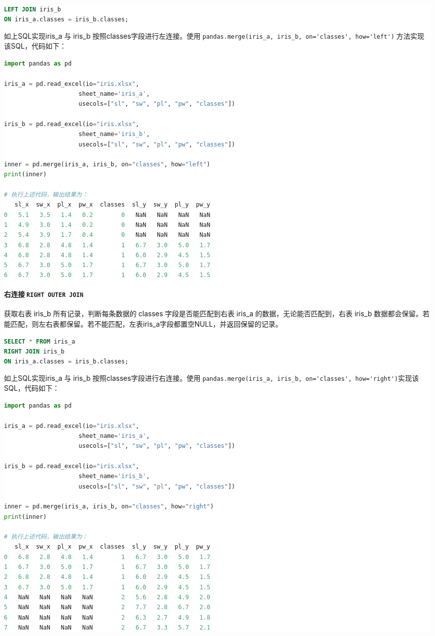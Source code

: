 ```sql
LEFT JOIN iris_b 
ON iris_a.classes = iris_b.classes;
```
如上SQL实现iris_a 与 iris_b 按照classes字段进行左连接。使用 `pandas.merge(iris_a, iris_b, on='classes', how='left')` 方法实现该SQL，代码如下：
```python
import pandas as pd

iris_a = pd.read_excel(io="iris.xlsx",
                     sheet_name='iris_a',
                     usecols=["sl", "sw", "pl", "pw", "classes"])

iris_b = pd.read_excel(io="iris.xlsx",
                     sheet_name='iris_b',
                     usecols=["sl", "sw", "pl", "pw", "classes"])

inner = pd.merge(iris_a, iris_b, on="classes", how="left")
print(inner)

# 执行上述代码，输出结果为：
   sl_x  sw_x  pl_x  pw_x  classes  sl_y  sw_y  pl_y  pw_y
0   5.1   3.5   1.4   0.2        0   NaN   NaN   NaN   NaN
1   4.9   3.0   1.4   0.2        0   NaN   NaN   NaN   NaN
2   5.4   3.9   1.7   0.4        0   NaN   NaN   NaN   NaN
3   6.8   2.8   4.8   1.4        1   6.7   3.0   5.0   1.7
4   6.8   2.8   4.8   1.4        1   6.0   2.9   4.5   1.5
5   6.7   3.0   5.0   1.7        1   6.7   3.0   5.0   1.7
6   6.7   3.0   5.0   1.7        1   6.0   2.9   4.5   1.5
```
<a name="zVR6X"></a>
#### 右连接 `RIGHT OUTER JOIN`
获取右表 iris_b 所有记录，判断每条数据的 classes 字段是否能匹配到右表 iris_a 的数据，无论能否匹配到，右表 iris_b 数据都会保留。若能匹配，则左右表都保留。若不能匹配，左表iris_a字段都置空NULL，并返回保留的记录。
```sql
SELECT * FROM iris_a 
RIGHT JOIN iris_b 
ON iris_a.classes = iris_b.classes;
```
如上SQL实现iris_a 与 iris_b 按照classes字段进行右连接。使用 `pandas.merge(iris_a, iris_b, on='classes', how='right')`实现该SQL，代码如下：
```python
import pandas as pd

iris_a = pd.read_excel(io="iris.xlsx",
                     sheet_name='iris_a',
                     usecols=["sl", "sw", "pl", "pw", "classes"])

iris_b = pd.read_excel(io="iris.xlsx",
                     sheet_name='iris_b',
                     usecols=["sl", "sw", "pl", "pw", "classes"])

inner = pd.merge(iris_a, iris_b, on="classes", how="right")
print(inner)

# 执行上述代码，输出结果为：
   sl_x  sw_x  pl_x  pw_x  classes  sl_y  sw_y  pl_y  pw_y
0   6.8   2.8   4.8   1.4        1   6.7   3.0   5.0   1.7
1   6.7   3.0   5.0   1.7        1   6.7   3.0   5.0   1.7
2   6.8   2.8   4.8   1.4        1   6.0   2.9   4.5   1.5
3   6.7   3.0   5.0   1.7        1   6.0   2.9   4.5   1.5
4   NaN   NaN   NaN   NaN        2   5.6   2.8   4.9   2.0
5   NaN   NaN   NaN   NaN        2   7.7   2.8   6.7   2.0
6   NaN   NaN   NaN   NaN        2   6.3   2.7   4.9   1.8
7   NaN   NaN   NaN   NaN        2   6.7   3.3   5.7   2.1
```